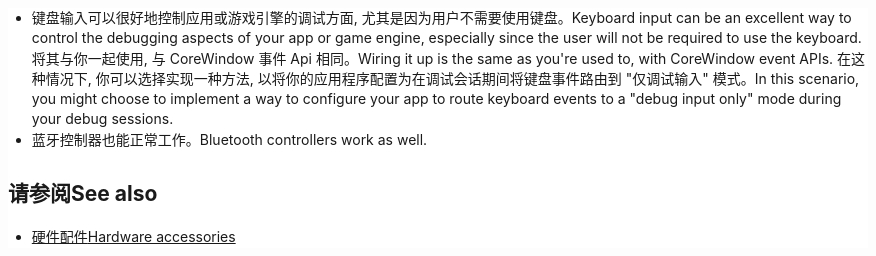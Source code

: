 * <span data-ttu-id="d4ac6-163">键盘输入可以很好地控制应用或游戏引擎的调试方面, 尤其是因为用户不需要使用键盘。</span><span class="sxs-lookup"><span data-stu-id="d4ac6-163">Keyboard input can be an excellent way to control the debugging aspects of your app or game engine, especially since the user will not be required to use the keyboard.</span></span> <span data-ttu-id="d4ac6-164">将其与你一起使用, 与 CoreWindow 事件 Api 相同。</span><span class="sxs-lookup"><span data-stu-id="d4ac6-164">Wiring it up is the same as you're used to, with CoreWindow event APIs.</span></span> <span data-ttu-id="d4ac6-165">在这种情况下, 你可以选择实现一种方法, 以将你的应用程序配置为在调试会话期间将键盘事件路由到 "仅调试输入" 模式。</span><span class="sxs-lookup"><span data-stu-id="d4ac6-165">In this scenario, you might choose to implement a way to configure your app to route keyboard events to a "debug input only" mode during your debug sessions.</span></span>
* <span data-ttu-id="d4ac6-166">蓝牙控制器也能正常工作。</span><span class="sxs-lookup"><span data-stu-id="d4ac6-166">Bluetooth controllers work as well.</span></span>

## <a name="see-also"></a><span data-ttu-id="d4ac6-167">请参阅</span><span class="sxs-lookup"><span data-stu-id="d4ac6-167">See also</span></span>
* [<span data-ttu-id="d4ac6-168">硬件配件</span><span class="sxs-lookup"><span data-stu-id="d4ac6-168">Hardware accessories</span></span>](hardware-accessories.md)
